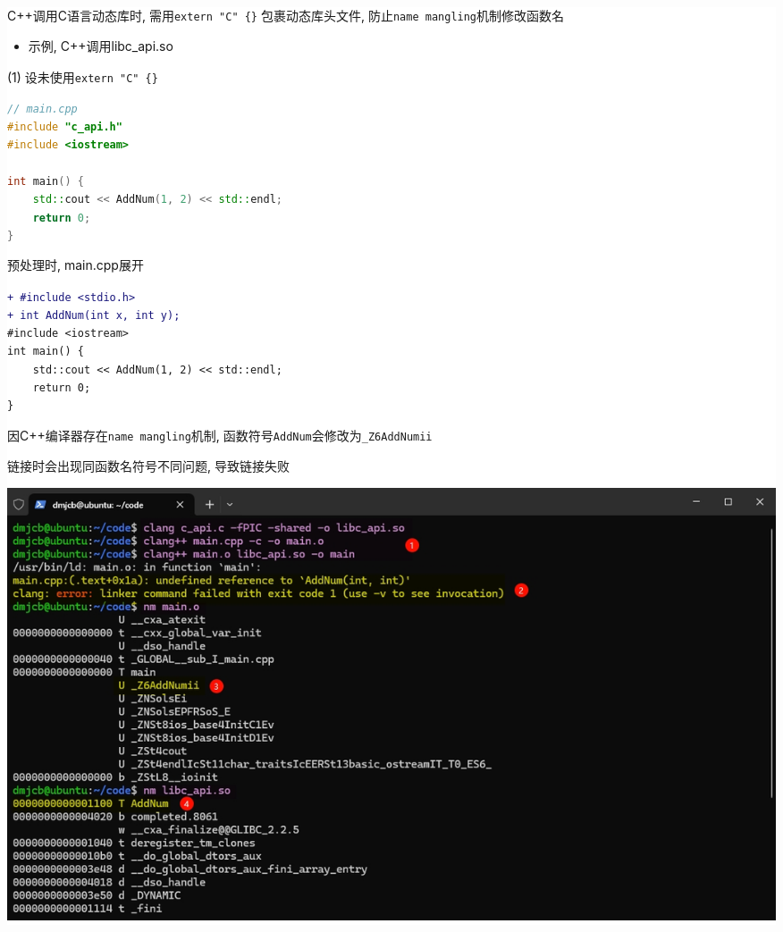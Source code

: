 C++调用C语言动态库时, 需用`extern "C" {}` 包裹动态库头文件, 防止`name mangling`机制修改函数名

- 示例, C++调用libc_api.so

(1) 设未使用`extern "C" {}`

```c++
// main.cpp
#include "c_api.h"
#include <iostream>

int main() {
    std::cout << AddNum(1, 2) << std::endl;
    return 0;
}
```

预处理时, main.cpp展开

```diff
+ #include <stdio.h>
+ int AddNum(int x, int y);
#include <iostream>
int main() {
    std::cout << AddNum(1, 2) << std::endl;
    return 0;
}
```

因C++编译器存在`name mangling`机制, 函数符号`AddNum`会修改为`_Z6AddNumii`

链接时会出现同函数名符号不同问题, 导致链接失败

![](/assets/image/20241230_220837.jpg)
